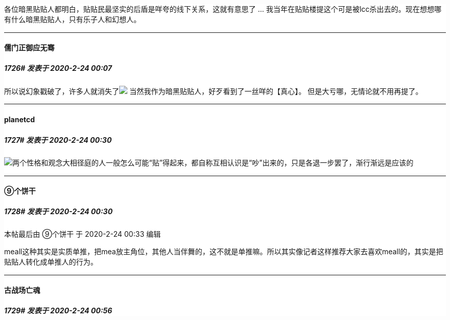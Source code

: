 各位暗黑贴贴人都明白，贴贴民最坚实的后盾是咩夸的线下关系，这就有意思了 ...</blockquote>
我当年在贴贴楼提这个可是被lcc杀出去的。现在想想哪有什么暗黑贴贴人，只有乐子人和幻想人。








-----

####  儒门正御应无骞  
##### 1726#       发表于 2020-2-24 00:07




所以说幻象戳破了，许多人就消失了<img src="https://static.saraba1st.com/image/smiley/face2017/037.png" referrerpolicy="no-referrer">
当然我作为暗黑贴贴人，好歹看到了一丝咩的【真心】。
但是大亏哪，无情论就不用再提了。







-----

####  planetcd  
##### 1727#       发表于 2020-2-24 00:30



<img src="https://static.saraba1st.com/image/smiley/face2017/049.png" referrerpolicy="no-referrer">两个性格和观念大相径庭的人一般怎么可能“贴”得起来，都自称互相认识是“吵”出来的，只是各退一步罢了，渐行渐远是应该的







-----

####  ⑨个饼干  
##### 1728#       发表于 2020-2-24 00:30



 本帖最后由 ⑨个饼干 于 2020-2-24 00:33 编辑 

meall这种其实是实质单推，把mea放主角位，其他人当伴舞的，这不就是单推嘛。所以其实像记者这样推荐大家去喜欢meall的，其实是把贴贴人转化成单推人的行为。







-----

####  古战场亡魂  
##### 1729#       发表于 2020-2-24 00:56


